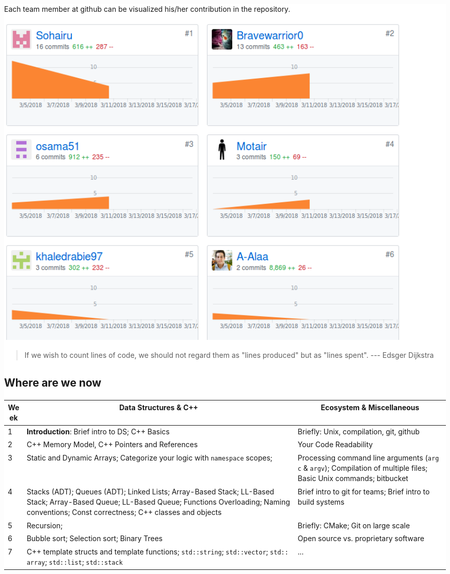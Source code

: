
Each team member at github can be visualized his/her contribution in the repository.

<img src="/gallery/team.png" style="width:90%;">

> If we wish to count lines of code, we should not regard them as "lines produced" but as "lines spent". --- Edsger Dijkstra

## Where are we now

| Week | Data Structures & C++ | Ecosystem & Miscellaneous |
|------|----------------------|-----------|
| 1 | **Introduction**: Brief intro to DS; C++ Basics  | Briefly: Unix, compilation, git, github |
| 2 | C++ Memory Model, C++ Pointers and References | Your Code Readability |
| 3 | Static and Dynamic Arrays; Categorize your logic with `namespace` scopes;  | Processing command line arguments (`argc` & `argv`); Compilation of multiple files; Basic Unix commands; bitbucket |
| 4 | Stacks (ADT); Queues (ADT); Linked Lists; Array-Based Stack; LL-Based Stack; Array-Based Queue; LL-Based Queue; Functions Overloading;  Naming conventions; Const correctness; C++ classes and objects | Brief intro to  git for teams;  Brief intro to build systems |
| 5 | Recursion;   | Briefly: CMake; Git on large scale |
| 6 | Bubble sort; Selection sort; Binary Trees  | Open source vs. proprietary software  |
| 7 | C++ template structs and template functions; `std::string`; `std::vector`; `std::array`; `std::list`; `std::stack` | ... |
